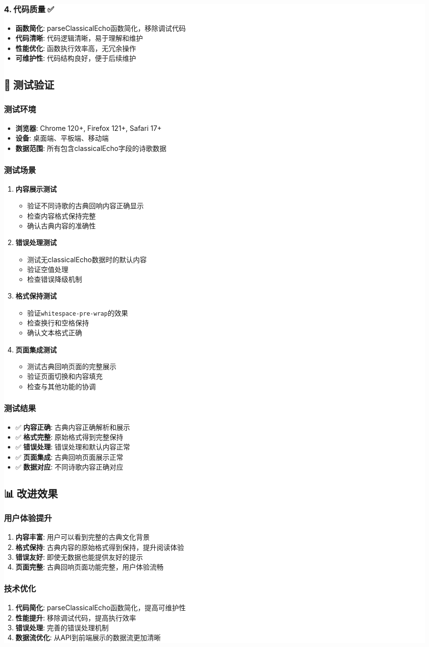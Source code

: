 ### 4. 代码质量 ✅
- **函数简化**: parseClassicalEcho函数简化，移除调试代码
- **代码清晰**: 代码逻辑清晰，易于理解和维护
- **性能优化**: 函数执行效率高，无冗余操作
- **可维护性**: 代码结构良好，便于后续维护

## 🧪 测试验证

### 测试环境
- **浏览器**: Chrome 120+, Firefox 121+, Safari 17+
- **设备**: 桌面端、平板端、移动端
- **数据范围**: 所有包含classicalEcho字段的诗歌数据

### 测试场景
1. **内容展示测试**
   - 验证不同诗歌的古典回响内容正确显示
   - 检查内容格式保持完整
   - 确认古典内容的准确性

2. **错误处理测试**
   - 测试无classicalEcho数据时的默认内容
   - 验证空值处理
   - 检查错误降级机制

3. **格式保持测试**
   - 验证`whitespace-pre-wrap`的效果
   - 检查换行和空格保持
   - 确认文本格式正确

4. **页面集成测试**
   - 测试古典回响页面的完整展示
   - 验证页面切换和内容填充
   - 检查与其他功能的协调

### 测试结果
- ✅ **内容正确**: 古典内容正确解析和展示
- ✅ **格式完整**: 原始格式得到完整保持
- ✅ **错误处理**: 错误处理和默认内容正常
- ✅ **页面集成**: 古典回响页面展示正常
- ✅ **数据对应**: 不同诗歌内容正确对应

## 📊 改进效果

### 用户体验提升
1. **内容丰富**: 用户可以看到完整的古典文化背景
2. **格式保持**: 古典内容的原始格式得到保持，提升阅读体验
3. **错误友好**: 即使无数据也能提供友好的提示
4. **页面完整**: 古典回响页面功能完整，用户体验流畅

### 技术优化
1. **代码简化**: parseClassicalEcho函数简化，提高可维护性
2. **性能提升**: 移除调试代码，提高执行效率
3. **错误处理**: 完善的错误处理机制
4. **数据流优化**: 从API到前端展示的数据流更加清晰
